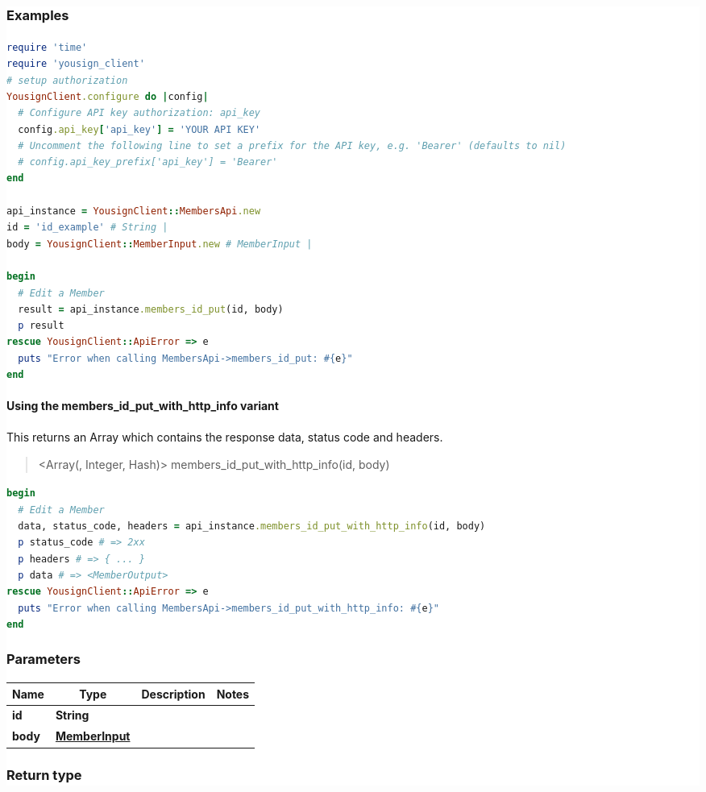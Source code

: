### Examples

```ruby
require 'time'
require 'yousign_client'
# setup authorization
YousignClient.configure do |config|
  # Configure API key authorization: api_key
  config.api_key['api_key'] = 'YOUR API KEY'
  # Uncomment the following line to set a prefix for the API key, e.g. 'Bearer' (defaults to nil)
  # config.api_key_prefix['api_key'] = 'Bearer'
end

api_instance = YousignClient::MembersApi.new
id = 'id_example' # String | 
body = YousignClient::MemberInput.new # MemberInput | 

begin
  # Edit a Member
  result = api_instance.members_id_put(id, body)
  p result
rescue YousignClient::ApiError => e
  puts "Error when calling MembersApi->members_id_put: #{e}"
end
```

#### Using the members_id_put_with_http_info variant

This returns an Array which contains the response data, status code and headers.

> <Array(<MemberOutput>, Integer, Hash)> members_id_put_with_http_info(id, body)

```ruby
begin
  # Edit a Member
  data, status_code, headers = api_instance.members_id_put_with_http_info(id, body)
  p status_code # => 2xx
  p headers # => { ... }
  p data # => <MemberOutput>
rescue YousignClient::ApiError => e
  puts "Error when calling MembersApi->members_id_put_with_http_info: #{e}"
end
```

### Parameters

| Name | Type | Description | Notes |
| ---- | ---- | ----------- | ----- |
| **id** | **String** |  |  |
| **body** | [**MemberInput**](MemberInput.md) |  |  |

### Return type
